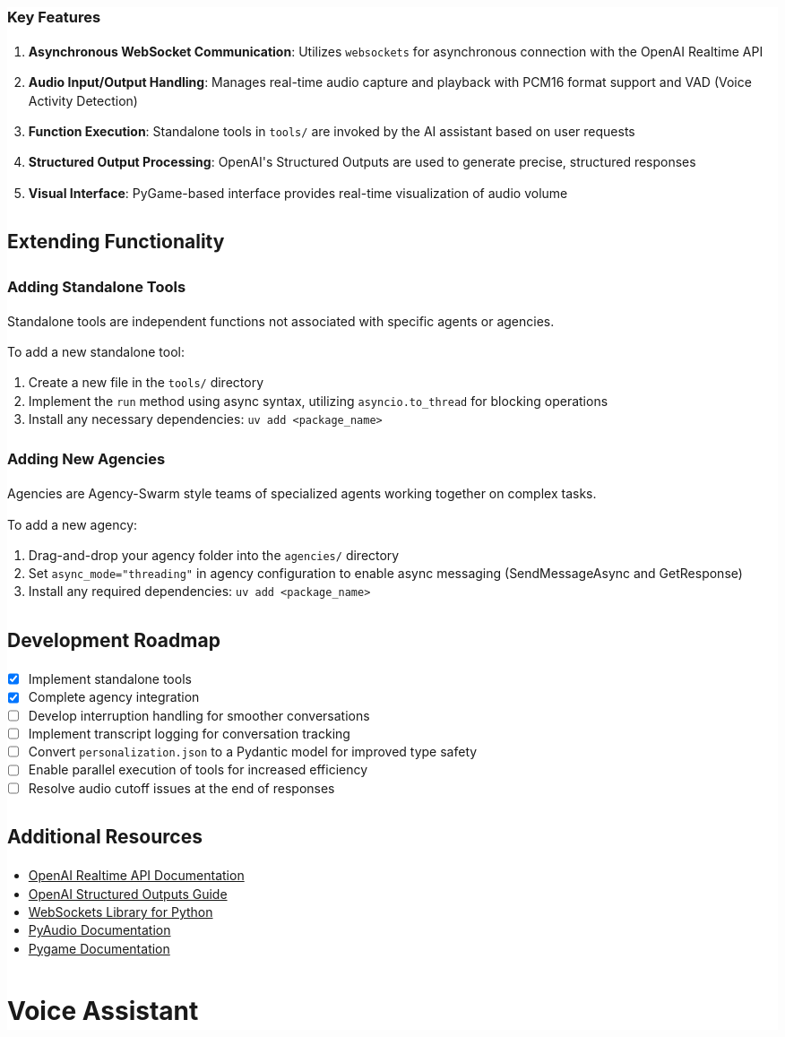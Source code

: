### Key Features

1. **Asynchronous WebSocket Communication**:
   Utilizes `websockets` for asynchronous connection with the OpenAI Realtime API

2. **Audio Input/Output Handling**:
   Manages real-time audio capture and playback with PCM16 format support and VAD (Voice Activity Detection)

3. **Function Execution**:
   Standalone tools in `tools/` are invoked by the AI assistant based on user requests

4. **Structured Output Processing**:
   OpenAI's Structured Outputs are used to generate precise, structured responses

5. **Visual Interface**:
   PyGame-based interface provides real-time visualization of audio volume

## Extending Functionality

### Adding Standalone Tools

Standalone tools are independent functions not associated with specific agents or agencies.

To add a new standalone tool:
1. Create a new file in the `tools/` directory
2. Implement the `run` method using async syntax, utilizing `asyncio.to_thread` for blocking operations
3. Install any necessary dependencies: `uv add <package_name>`

### Adding New Agencies

Agencies are Agency-Swarm style teams of specialized agents working together on complex tasks.

To add a new agency:
1. Drag-and-drop your agency folder into the `agencies/` directory
2. Set `async_mode="threading"` in agency configuration to enable async messaging (SendMessageAsync and GetResponse)
3. Install any required dependencies: `uv add <package_name>`

## Development Roadmap

- [x] Implement standalone tools
- [x] Complete agency integration
- [ ] Develop interruption handling for smoother conversations
- [ ] Implement transcript logging for conversation tracking
- [ ] Convert `personalization.json` to a Pydantic model for improved type safety
- [ ] Enable parallel execution of tools for increased efficiency
- [ ] Resolve audio cutoff issues at the end of responses

## Additional Resources

- [OpenAI Realtime API Documentation](https://platform.openai.com/docs/guides/realtime)
- [OpenAI Structured Outputs Guide](https://platform.openai.com/docs/guides/structured-outputs)
- [WebSockets Library for Python](https://websockets.readthedocs.io/)
- [PyAudio Documentation](https://people.csail.mit.edu/hubert/pyaudio/docs/)
- [Pygame Documentation](https://www.pygame.org/docs/)
# Voice Assistant
